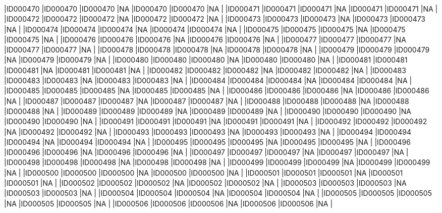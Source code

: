 |ID000470 |ID000470  |ID000470  |NA             |ID000470          |ID000470          |NA             |
|ID000471 |ID000471  |ID000471  |NA             |ID000471          |ID000471          |NA             |
|ID000472 |ID000472  |ID000472  |NA             |ID000472          |ID000472          |NA             |
|ID000473 |ID000473  |ID000473  |NA             |ID000473          |ID000473          |NA             |
|ID000474 |ID000474  |ID000474  |NA             |ID000474          |ID000474          |NA             |
|ID000475 |ID000475  |ID000475  |NA             |ID000475          |ID000475          |NA             |
|ID000476 |ID000476  |ID000476  |NA             |ID000476          |ID000476          |NA             |
|ID000477 |ID000477  |ID000477  |NA             |ID000477          |ID000477          |NA             |
|ID000478 |ID000478  |ID000478  |NA             |ID000478          |ID000478          |NA             |
|ID000479 |ID000479  |ID000479  |NA             |ID000479          |ID000479          |NA             |
|ID000480 |ID000480  |ID000480  |NA             |ID000480          |ID000480          |NA             |
|ID000481 |ID000481  |ID000481  |NA             |ID000481          |ID000481          |NA             |
|ID000482 |ID000482  |ID000482  |NA             |ID000482          |ID000482          |NA             |
|ID000483 |ID000483  |ID000483  |NA             |ID000483          |ID000483          |NA             |
|ID000484 |ID000484  |ID000484  |NA             |ID000484          |ID000484          |NA             |
|ID000485 |ID000485  |ID000485  |NA             |ID000485          |ID000485          |NA             |
|ID000486 |ID000486  |ID000486  |NA             |ID000486          |ID000486          |NA             |
|ID000487 |ID000487  |ID000487  |NA             |ID000487          |ID000487          |NA             |
|ID000488 |ID000488  |ID000488  |NA             |ID000488          |ID000488          |NA             |
|ID000489 |ID000489  |ID000489  |NA             |ID000489          |ID000489          |NA             |
|ID000490 |ID000490  |ID000490  |NA             |ID000490          |ID000490          |NA             |
|ID000491 |ID000491  |ID000491  |NA             |ID000491          |ID000491          |NA             |
|ID000492 |ID000492  |ID000492  |NA             |ID000492          |ID000492          |NA             |
|ID000493 |ID000493  |ID000493  |NA             |ID000493          |ID000493          |NA             |
|ID000494 |ID000494  |ID000494  |NA             |ID000494          |ID000494          |NA             |
|ID000495 |ID000495  |ID000495  |NA             |ID000495          |ID000495          |NA             |
|ID000496 |ID000496  |ID000496  |NA             |ID000496          |ID000496          |NA             |
|ID000497 |ID000497  |ID000497  |NA             |ID000497          |ID000497          |NA             |
|ID000498 |ID000498  |ID000498  |NA             |ID000498          |ID000498          |NA             |
|ID000499 |ID000499  |ID000499  |NA             |ID000499          |ID000499          |NA             |
|ID000500 |ID000500  |ID000500  |NA             |ID000500          |ID000500          |NA             |
|ID000501 |ID000501  |ID000501  |NA             |ID000501          |ID000501          |NA             |
|ID000502 |ID000502  |ID000502  |NA             |ID000502          |ID000502          |NA             |
|ID000503 |ID000503  |ID000503  |NA             |ID000503          |ID000503          |NA             |
|ID000504 |ID000504  |ID000504  |NA             |ID000504          |ID000504          |NA             |
|ID000505 |ID000505  |ID000505  |NA             |ID000505          |ID000505          |NA             |
|ID000506 |ID000506  |ID000506  |NA             |ID000506          |ID000506          |NA             |
